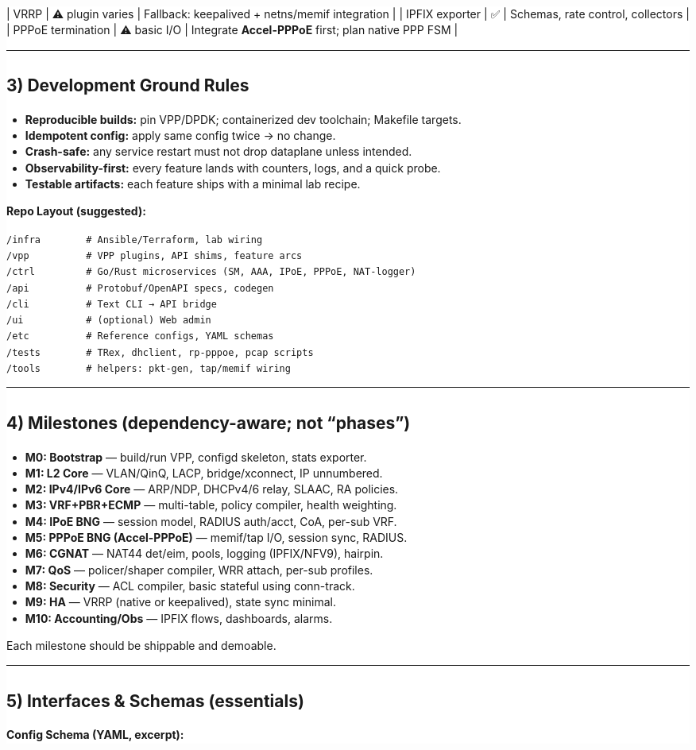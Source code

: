 | VRRP                                      | ⚠️ plugin varies | Fallback: keepalived + netns/memif integration               |
| IPFIX exporter                            | ✅                | Schemas, rate control, collectors                            |
| PPPoE termination                         | ⚠️ basic I/O     | Integrate **Accel-PPPoE** first; plan native PPP FSM         |

---

## 3) Development Ground Rules

* **Reproducible builds:** pin VPP/DPDK; containerized dev toolchain; Makefile targets.
* **Idempotent config:** apply same config twice → no change.
* **Crash-safe:** any service restart must not drop dataplane unless intended.
* **Observability-first:** every feature lands with counters, logs, and a quick probe.
* **Testable artifacts:** each feature ships with a minimal lab recipe.

**Repo Layout (suggested):**

```
/infra        # Ansible/Terraform, lab wiring
/vpp          # VPP plugins, API shims, feature arcs
/ctrl         # Go/Rust microservices (SM, AAA, IPoE, PPPoE, NAT-logger)
/api          # Protobuf/OpenAPI specs, codegen
/cli          # Text CLI → API bridge
/ui           # (optional) Web admin
/etc          # Reference configs, YAML schemas
/tests        # TRex, dhclient, rp-pppoe, pcap scripts
/tools        # helpers: pkt-gen, tap/memif wiring
```

---

## 4) Milestones (dependency-aware; not “phases”)

* **M0: Bootstrap** — build/run VPP, configd skeleton, stats exporter.
* **M1: L2 Core** — VLAN/QinQ, LACP, bridge/xconnect, IP unnumbered.
* **M2: IPv4/IPv6 Core** — ARP/NDP, DHCPv4/6 relay, SLAAC, RA policies.
* **M3: VRF+PBR+ECMP** — multi-table, policy compiler, health weighting.
* **M4: IPoE BNG** — session model, RADIUS auth/acct, CoA, per-sub VRF.
* **M5: PPPoE BNG (Accel-PPPoE)** — memif/tap I/O, session sync, RADIUS.
* **M6: CGNAT** — NAT44 det/eim, pools, logging (IPFIX/NFV9), hairpin.
* **M7: QoS** — policer/shaper compiler, WRR attach, per-sub profiles.
* **M8: Security** — ACL compiler, basic stateful using conn-track.
* **M9: HA** — VRRP (native or keepalived), state sync minimal.
* **M10: Accounting/Obs** — IPFIX flows, dashboards, alarms.

Each milestone should be shippable and demoable.

---

## 5) Interfaces & Schemas (essentials)

**Config Schema (YAML, excerpt):**
